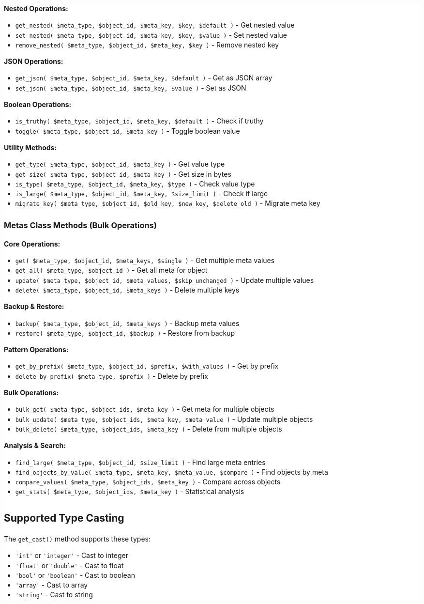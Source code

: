 **Nested Operations:**
- `get_nested( $meta_type, $object_id, $meta_key, $key, $default )` - Get nested value
- `set_nested( $meta_type, $object_id, $meta_key, $key, $value )` - Set nested value
- `remove_nested( $meta_type, $object_id, $meta_key, $key )` - Remove nested key

**JSON Operations:**
- `get_json( $meta_type, $object_id, $meta_key, $default )` - Get as JSON array
- `set_json( $meta_type, $object_id, $meta_key, $value )` - Set as JSON

**Boolean Operations:**
- `is_truthy( $meta_type, $object_id, $meta_key, $default )` - Check if truthy
- `toggle( $meta_type, $object_id, $meta_key )` - Toggle boolean value

**Utility Methods:**
- `get_type( $meta_type, $object_id, $meta_key )` - Get value type
- `get_size( $meta_type, $object_id, $meta_key )` - Get size in bytes
- `is_type( $meta_type, $object_id, $meta_key, $type )` - Check value type
- `is_large( $meta_type, $object_id, $meta_key, $size_limit )` - Check if large
- `migrate_key( $meta_type, $object_id, $old_key, $new_key, $delete_old )` - Migrate meta key

### Metas Class Methods (Bulk Operations)

**Core Operations:**
- `get( $meta_type, $object_id, $meta_keys, $single )` - Get multiple meta values
- `get_all( $meta_type, $object_id )` - Get all meta for object
- `update( $meta_type, $object_id, $meta_values, $skip_unchanged )` - Update multiple values
- `delete( $meta_type, $object_id, $meta_keys )` - Delete multiple keys

**Backup & Restore:**
- `backup( $meta_type, $object_id, $meta_keys )` - Backup meta values
- `restore( $meta_type, $object_id, $backup )` - Restore from backup

**Pattern Operations:**
- `get_by_prefix( $meta_type, $object_id, $prefix, $with_values )` - Get by prefix
- `delete_by_prefix( $meta_type, $prefix )` - Delete by prefix

**Bulk Operations:**
- `bulk_get( $meta_type, $object_ids, $meta_key )` - Get meta for multiple objects
- `bulk_update( $meta_type, $object_ids, $meta_key, $meta_value )` - Update multiple objects
- `bulk_delete( $meta_type, $object_ids, $meta_key )` - Delete from multiple objects

**Analysis & Search:**
- `find_large( $meta_type, $object_id, $size_limit )` - Find large meta entries
- `find_objects_by_value( $meta_type, $meta_key, $meta_value, $compare )` - Find objects by meta
- `compare_values( $meta_type, $object_ids, $meta_key )` - Compare across objects
- `get_stats( $meta_type, $object_ids, $meta_key )` - Statistical analysis

## Supported Type Casting

The `get_cast()` method supports these types:
- `'int'` or `'integer'` - Cast to integer
- `'float'` or `'double'` - Cast to float
- `'bool'` or `'boolean'` - Cast to boolean
- `'array'` - Cast to array
- `'string'` - Cast to string
